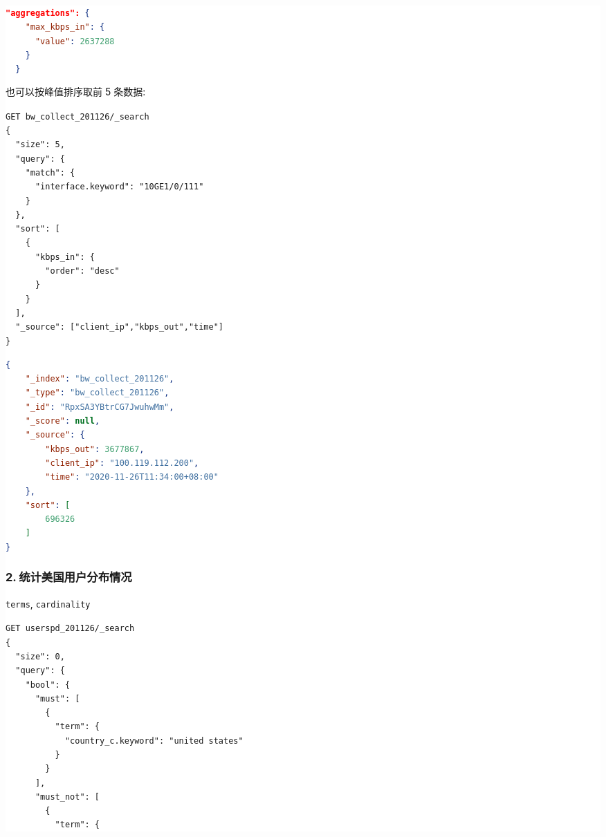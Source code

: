 ```json
"aggregations": {
    "max_kbps_in": {
      "value": 2637288
    }
  }
```

也可以按峰值排序取前 5 条数据:

```
GET bw_collect_201126/_search
{
  "size": 5,
  "query": {
    "match": {
      "interface.keyword": "10GE1/0/111"
    }
  },
  "sort": [
    {
      "kbps_in": {
        "order": "desc"
      }
    }
  ],
  "_source": ["client_ip","kbps_out","time"]
}
```

```json
{
    "_index": "bw_collect_201126",
    "_type": "bw_collect_201126",
    "_id": "RpxSA3YBtrCG7JwuhwMm",
    "_score": null,
    "_source": {
        "kbps_out": 3677867,
        "client_ip": "100.119.112.200",
        "time": "2020-11-26T11:34:00+08:00"
    },
    "sort": [
        696326
    ]
}
```

### 2. 统计美国用户分布情况

`terms`, `cardinality`

```
GET userspd_201126/_search
{
  "size": 0,
  "query": {
    "bool": {
      "must": [
        {
          "term": {
            "country_c.keyword": "united states" 
          }
        }
      ],
      "must_not": [
        {
          "term": {
```